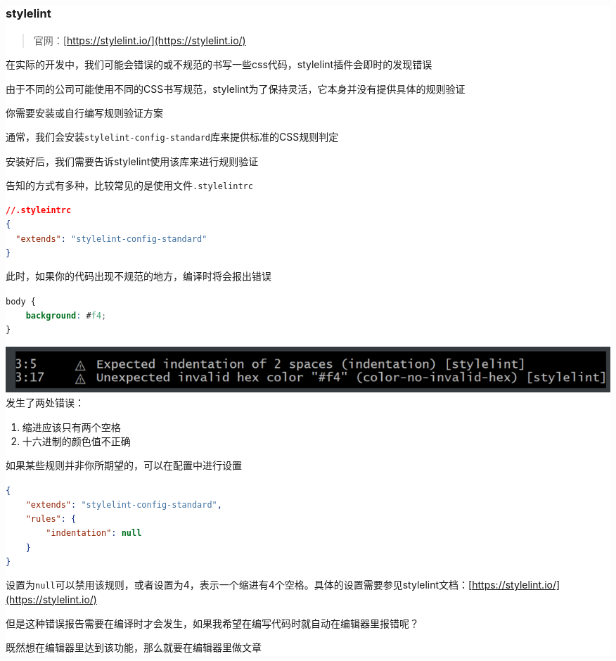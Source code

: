 
### stylelint

> 官网：[https://stylelint.io/](https://stylelint.io/)


在实际的开发中，我们可能会错误的或不规范的书写一些css代码，stylelint插件会即时的发现错误

由于不同的公司可能使用不同的CSS书写规范，stylelint为了保持灵活，它本身并没有提供具体的规则验证

你需要安装或自行编写规则验证方案

通常，我们会安装`stylelint-config-standard`库来提供标准的CSS规则判定

安装好后，我们需要告诉stylelint使用该库来进行规则验证

告知的方式有多种，比较常见的是使用文件`.stylelintrc`

```json
//.styleintrc
{
  "extends": "stylelint-config-standard"
}
```

此时，如果你的代码出现不规范的地方，编译时将会报出错误

```css
body {
    background: #f4;
}
```

![image.png](../.vuepress/public/images/note/webpack/41.png)
发生了两处错误：

1. 缩进应该只有两个空格
2. 十六进制的颜色值不正确

如果某些规则并非你所期望的，可以在配置中进行设置

```json
{
    "extends": "stylelint-config-standard",
    "rules": {
        "indentation": null
    }
}
```

设置为`null`可以禁用该规则，或者设置为4，表示一个缩进有4个空格。具体的设置需要参见stylelint文档：[https://stylelint.io/](https://stylelint.io/)

但是这种错误报告需要在编译时才会发生，如果我希望在编写代码时就自动在编辑器里报错呢？

既然想在编辑器里达到该功能，那么就要在编辑器里做文章

